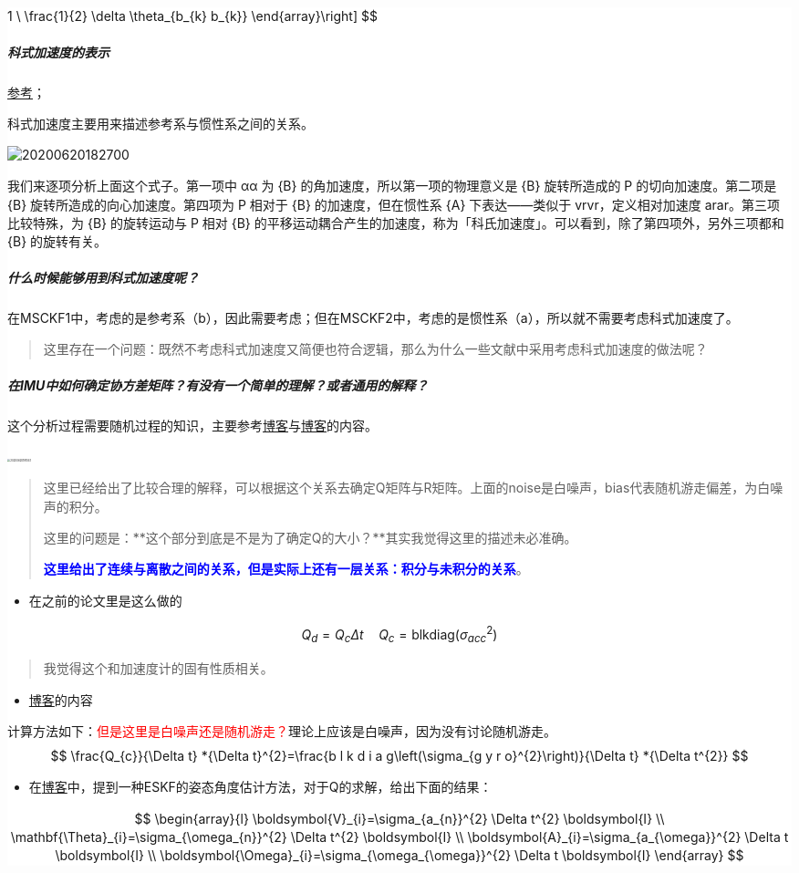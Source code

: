 1 \\
\frac{1}{2} \delta \theta_{b_{k} b_{k}}
\end{array}\right]
$$

#####    科式加速度的表示

[参考](https://fzheng.me/2016/11/20/imu_model_eq/)；

科式加速度主要用来描述参考系与惯性系之间的关系。

![20200620182700](https://chendaxiashizhu-1259416116.cos.ap-beijing.myqcloud.com/20200620182700.png)

我们来逐项分析上面这个式子。第一项中 αα 为 {B} 的角加速度，所以第一项的物理意义是 {B} 旋转所造成的 P 的切向加速度。第二项是 {B} 旋转所造成的向心加速度。第四项为 P 相对于 {B} 的加速度，但在惯性系 {A} 下表达——类似于 vrvr，定义相对加速度 arar。第三项比较特殊，为 {B} 的旋转运动与 P 相对 {B} 的平移运动耦合产生的加速度，称为「科氏加速度」。可以看到，除了第四项外，另外三项都和 {B} 的旋转有关。

#####   什么时候能够用到科式加速度呢？

在MSCKF1中，考虑的是参考系（b），因此需要考虑；但在MSCKF2中，考虑的是惯性系（a），所以就不需要考虑科式加速度了。

> 这里存在一个问题：既然不考虑科式加速度又简便也符合逻辑，那么为什么一些文献中采用考虑科式加速度的做法呢？

#####   在IMU中如何确定协方差矩阵？有没有一个简单的理解？或者通用的解释？

这个分析过程需要随机过程的知识，主要参考[博客](https://fzheng.me/2016/11/20/imu_model_eq/)与[博客](https://zhuanlan.zhihu.com/p/71202672)的内容。

<img src="https://chendaxiashizhu-1259416116.cos.ap-beijing.myqcloud.com/20200620191047.png" alt="20200620191047" style="zoom:20%;" />



> 这里已经给出了比较合理的解释，可以根据这个关系去确定Q矩阵与R矩阵。上面的noise是白噪声，bias代表随机游走偏差，为白噪声的积分。
>
> 这里的问题是：**这个部分到底是不是为了确定Q的大小？**其实我觉得这里的描述未必准确。
>
> <span style="color:blue;">**这里给出了连续与离散之间的关系，但是实际上还有一层关系：积分与未积分的关系**</span>。	

- 在之前的论文里是这么做的

$$
Q_{d}=Q_{c} \Delta t \quad Q_{c}=\text 
{blkdiag}\left(\sigma_{a c c}^{2}\right)
$$

> 我觉得这个和加速度计的固有性质相关。

- [博客](https://zhuanlan.zhihu.com/p/71202672)的内容	

计算方法如下：<span style="color:red;">但是这里是白噪声还是随机游走？</span>理论上应该是白噪声，因为没有讨论随机游走。
$$
\frac{Q_{c}}{\Delta t} *{\Delta t}^{2}=\frac{b l k d i a g\left(\sigma_{g y r o}^{2}\right)}{\Delta t} *{\Delta t^{2}}
$$

- 在[博客](https://zhuanlan.zhihu.com/p/88756311)中，提到一种ESKF的姿态角度估计方法，对于Q的求解，给出下面的结果：

$$
\begin{array}{l}
\boldsymbol{V}_{i}=\sigma_{a_{n}}^{2} \Delta t^{2} \boldsymbol{I} \\
\mathbf{\Theta}_{i}=\sigma_{\omega_{n}}^{2} \Delta t^{2} \boldsymbol{I} \\
\boldsymbol{A}_{i}=\sigma_{a_{\omega}}^{2} \Delta t \boldsymbol{I} \\
\boldsymbol{\Omega}_{i}=\sigma_{\omega_{\omega}}^{2} \Delta t \boldsymbol{I}
\end{array}
$$
